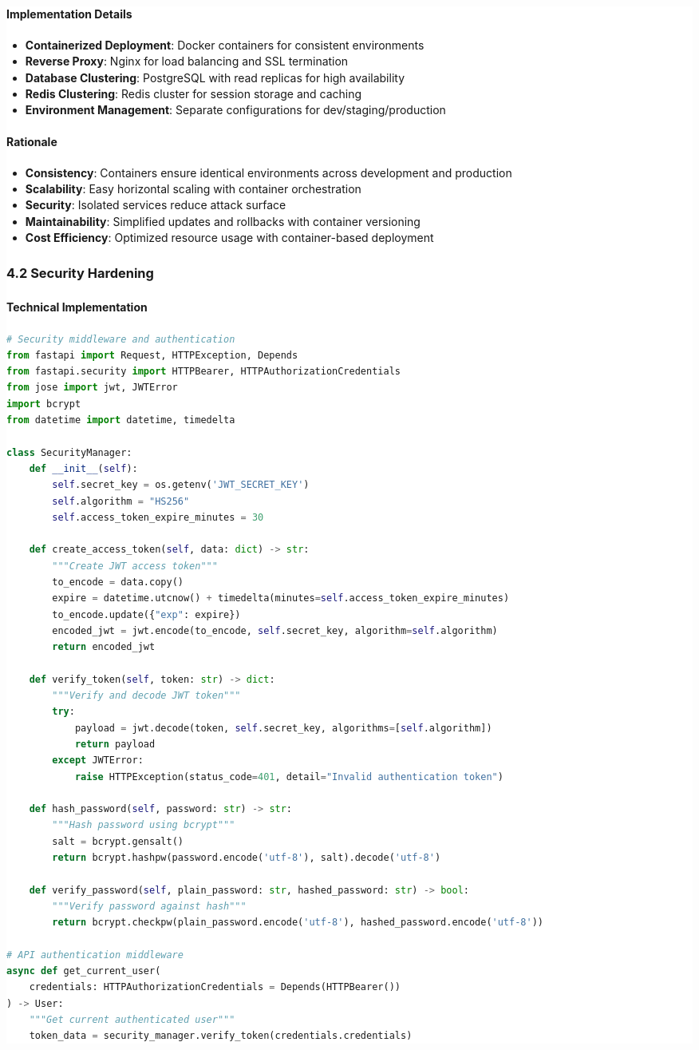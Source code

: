 #### Implementation Details
- **Containerized Deployment**: Docker containers for consistent environments
- **Reverse Proxy**: Nginx for load balancing and SSL termination
- **Database Clustering**: PostgreSQL with read replicas for high availability
- **Redis Clustering**: Redis cluster for session storage and caching
- **Environment Management**: Separate configurations for dev/staging/production

#### Rationale
- **Consistency**: Containers ensure identical environments across development and production
- **Scalability**: Easy horizontal scaling with container orchestration
- **Security**: Isolated services reduce attack surface
- **Maintainability**: Simplified updates and rollbacks with container versioning
- **Cost Efficiency**: Optimized resource usage with container-based deployment

### 4.2 Security Hardening

#### Technical Implementation
```python
# Security middleware and authentication
from fastapi import Request, HTTPException, Depends
from fastapi.security import HTTPBearer, HTTPAuthorizationCredentials
from jose import jwt, JWTError
import bcrypt
from datetime import datetime, timedelta

class SecurityManager:
    def __init__(self):
        self.secret_key = os.getenv('JWT_SECRET_KEY')
        self.algorithm = "HS256"
        self.access_token_expire_minutes = 30

    def create_access_token(self, data: dict) -> str:
        """Create JWT access token"""
        to_encode = data.copy()
        expire = datetime.utcnow() + timedelta(minutes=self.access_token_expire_minutes)
        to_encode.update({"exp": expire})
        encoded_jwt = jwt.encode(to_encode, self.secret_key, algorithm=self.algorithm)
        return encoded_jwt

    def verify_token(self, token: str) -> dict:
        """Verify and decode JWT token"""
        try:
            payload = jwt.decode(token, self.secret_key, algorithms=[self.algorithm])
            return payload
        except JWTError:
            raise HTTPException(status_code=401, detail="Invalid authentication token")

    def hash_password(self, password: str) -> str:
        """Hash password using bcrypt"""
        salt = bcrypt.gensalt()
        return bcrypt.hashpw(password.encode('utf-8'), salt).decode('utf-8')

    def verify_password(self, plain_password: str, hashed_password: str) -> bool:
        """Verify password against hash"""
        return bcrypt.checkpw(plain_password.encode('utf-8'), hashed_password.encode('utf-8'))

# API authentication middleware
async def get_current_user(
    credentials: HTTPAuthorizationCredentials = Depends(HTTPBearer())
) -> User:
    """Get current authenticated user"""
    token_data = security_manager.verify_token(credentials.credentials)

```